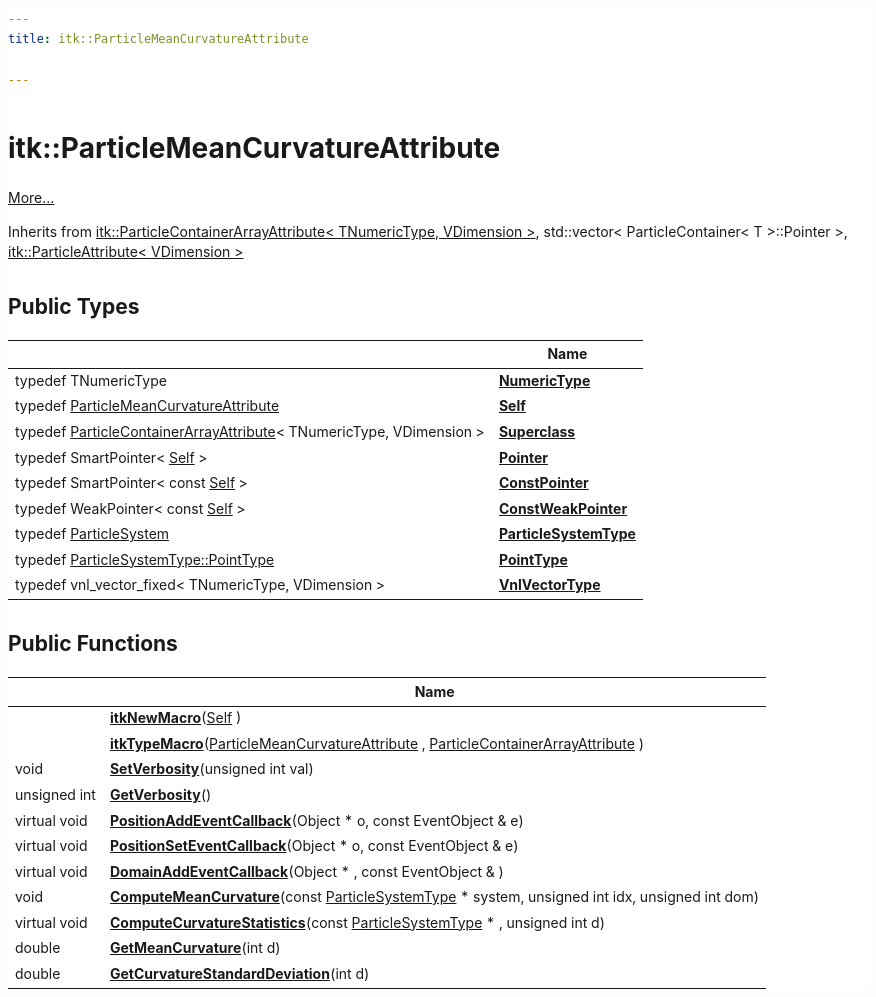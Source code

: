 ```yaml
---
title: itk::ParticleMeanCurvatureAttribute

---
```


# itk::ParticleMeanCurvatureAttribute



 [More...](#detailed-description)

Inherits from [itk::ParticleContainerArrayAttribute< TNumericType, VDimension >](../Classes/classitk_1_1ParticleContainerArrayAttribute.md), std::vector< ParticleContainer< T >::Pointer >, [itk::ParticleAttribute< VDimension >](../Classes/classitk_1_1ParticleAttribute.md)

## Public Types

|                | Name           |
| -------------- | -------------- |
| typedef TNumericType | **[NumericType](../Classes/classitk_1_1ParticleMeanCurvatureAttribute.md#typedef-numerictype)**  |
| typedef [ParticleMeanCurvatureAttribute](../Classes/classitk_1_1ParticleMeanCurvatureAttribute.md) | **[Self](../Classes/classitk_1_1ParticleMeanCurvatureAttribute.md#typedef-self)**  |
| typedef [ParticleContainerArrayAttribute](../Classes/classitk_1_1ParticleContainerArrayAttribute.md)< TNumericType, VDimension > | **[Superclass](../Classes/classitk_1_1ParticleMeanCurvatureAttribute.md#typedef-superclass)**  |
| typedef SmartPointer< [Self](../Classes/classitk_1_1ParticleAttribute.md#typedef-self) > | **[Pointer](../Classes/classitk_1_1ParticleMeanCurvatureAttribute.md#typedef-pointer)**  |
| typedef SmartPointer< const [Self](../Classes/classitk_1_1ParticleAttribute.md#typedef-self) > | **[ConstPointer](../Classes/classitk_1_1ParticleMeanCurvatureAttribute.md#typedef-constpointer)**  |
| typedef WeakPointer< const [Self](../Classes/classitk_1_1ParticleAttribute.md#typedef-self) > | **[ConstWeakPointer](../Classes/classitk_1_1ParticleMeanCurvatureAttribute.md#typedef-constweakpointer)**  |
| typedef [ParticleSystem](../Classes/classitk_1_1ParticleSystem.md) | **[ParticleSystemType](../Classes/classitk_1_1ParticleMeanCurvatureAttribute.md#typedef-particlesystemtype)**  |
| typedef [ParticleSystemType::PointType](../Classes/classitk_1_1ParticleSystem.md#typedef-pointtype) | **[PointType](../Classes/classitk_1_1ParticleMeanCurvatureAttribute.md#typedef-pointtype)**  |
| typedef vnl_vector_fixed< TNumericType, VDimension > | **[VnlVectorType](../Classes/classitk_1_1ParticleMeanCurvatureAttribute.md#typedef-vnlvectortype)**  |

## Public Functions

|                | Name           |
| -------------- | -------------- |
| | **[itkNewMacro](../Classes/classitk_1_1ParticleMeanCurvatureAttribute.md#function-itknewmacro)**([Self](../Classes/classitk_1_1ParticleAttribute.md#typedef-self) ) |
| | **[itkTypeMacro](../Classes/classitk_1_1ParticleMeanCurvatureAttribute.md#function-itktypemacro)**([ParticleMeanCurvatureAttribute](../Classes/classitk_1_1ParticleMeanCurvatureAttribute.md) , [ParticleContainerArrayAttribute](../Classes/classitk_1_1ParticleContainerArrayAttribute.md) ) |
| void | **[SetVerbosity](../Classes/classitk_1_1ParticleMeanCurvatureAttribute.md#function-setverbosity)**(unsigned int val) |
| unsigned int | **[GetVerbosity](../Classes/classitk_1_1ParticleMeanCurvatureAttribute.md#function-getverbosity)**() |
| virtual void | **[PositionAddEventCallback](../Classes/classitk_1_1ParticleMeanCurvatureAttribute.md#function-positionaddeventcallback)**(Object * o, const EventObject & e) |
| virtual void | **[PositionSetEventCallback](../Classes/classitk_1_1ParticleMeanCurvatureAttribute.md#function-positionseteventcallback)**(Object * o, const EventObject & e) |
| virtual void | **[DomainAddEventCallback](../Classes/classitk_1_1ParticleMeanCurvatureAttribute.md#function-domainaddeventcallback)**(Object * , const EventObject & ) |
| void | **[ComputeMeanCurvature](../Classes/classitk_1_1ParticleMeanCurvatureAttribute.md#function-computemeancurvature)**(const [ParticleSystemType](../Classes/classitk_1_1ParticleMeanCurvatureAttribute.md#typedef-particlesystemtype) * system, unsigned int idx, unsigned int dom) |
| virtual void | **[ComputeCurvatureStatistics](../Classes/classitk_1_1ParticleMeanCurvatureAttribute.md#function-computecurvaturestatistics)**(const [ParticleSystemType](../Classes/classitk_1_1ParticleMeanCurvatureAttribute.md#typedef-particlesystemtype) * , unsigned int d) |
| double | **[GetMeanCurvature](../Classes/classitk_1_1ParticleMeanCurvatureAttribute.md#function-getmeancurvature)**(int d) |
| double | **[GetCurvatureStandardDeviation](../Classes/classitk_1_1ParticleMeanCurvatureAttribute.md#function-getcurvaturestandarddeviation)**(int d) |
